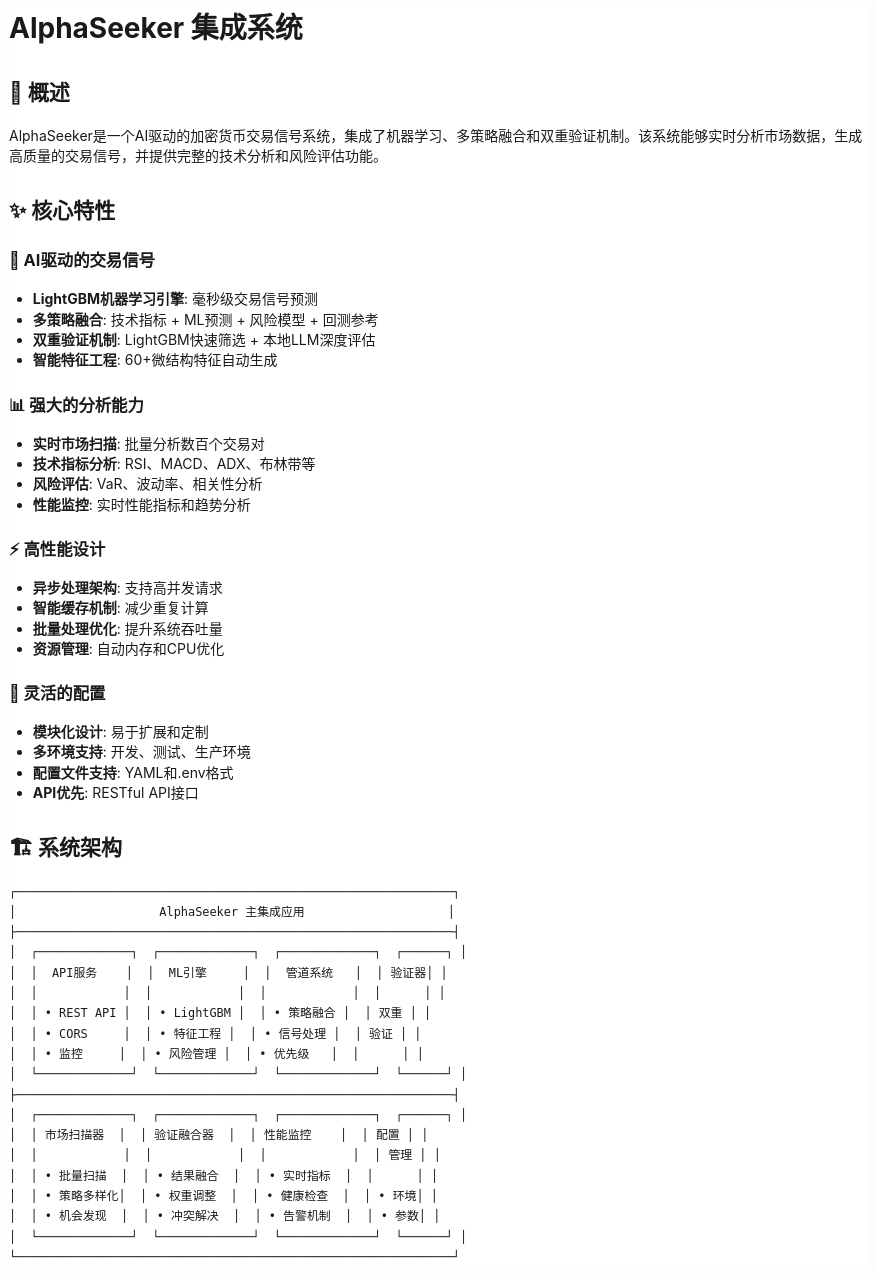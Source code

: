 # AlphaSeeker 集成系统

## 🚀 概述

AlphaSeeker是一个AI驱动的加密货币交易信号系统，集成了机器学习、多策略融合和双重验证机制。该系统能够实时分析市场数据，生成高质量的交易信号，并提供完整的技术分析和风险评估功能。

## ✨ 核心特性

### 🤖 AI驱动的交易信号
- **LightGBM机器学习引擎**: 毫秒级交易信号预测
- **多策略融合**: 技术指标 + ML预测 + 风险模型 + 回测参考
- **双重验证机制**: LightGBM快速筛选 + 本地LLM深度评估
- **智能特征工程**: 60+微结构特征自动生成

### 📊 强大的分析能力
- **实时市场扫描**: 批量分析数百个交易对
- **技术指标分析**: RSI、MACD、ADX、布林带等
- **风险评估**: VaR、波动率、相关性分析
- **性能监控**: 实时性能指标和趋势分析

### ⚡ 高性能设计
- **异步处理架构**: 支持高并发请求
- **智能缓存机制**: 减少重复计算
- **批量处理优化**: 提升系统吞吐量
- **资源管理**: 自动内存和CPU优化

### 🔧 灵活的配置
- **模块化设计**: 易于扩展和定制
- **多环境支持**: 开发、测试、生产环境
- **配置文件支持**: YAML和.env格式
- **API优先**: RESTful API接口

## 🏗️ 系统架构

```
┌─────────────────────────────────────────────────────────────┐
│                    AlphaSeeker 主集成应用                    │
├─────────────────────────────────────────────────────────────┤
│  ┌─────────────┐  ┌─────────────┐  ┌─────────────┐  ┌──────┐ │
│  │  API服务    │  │  ML引擎     │  │  管道系统   │  │ 验证器│ │
│  │            │  │            │  │            │  │      │ │
│  │ • REST API │  │ • LightGBM │  │ • 策略融合 │  │ 双重 │ │
│  │ • CORS     │  │ • 特征工程 │  │ • 信号处理 │  │ 验证 │ │
│  │ • 监控     │  │ • 风险管理 │  │ • 优先级   │  │      │ │
│  └─────────────┘  └─────────────┘  └─────────────┘  └──────┘ │
├─────────────────────────────────────────────────────────────┤
│  ┌─────────────┐  ┌─────────────┐  ┌─────────────┐  ┌──────┐ │
│  │ 市场扫描器  │  │ 验证融合器  │  │ 性能监控    │  │ 配置 │ │
│  │            │  │            │  │            │  │ 管理 │ │
│  │ • 批量扫描  │  │ • 结果融合  │  │ • 实时指标  │  │      │ │
│  │ • 策略多样化│  │ • 权重调整  │  │ • 健康检查  │  │ • 环境│ │
│  │ • 机会发现  │  │ • 冲突解决  │  │ • 告警机制  │  │ • 参数│ │
│  └─────────────┘  └─────────────┘  └─────────────┘  └──────┘ │
└─────────────────────────────────────────────────────────────┘
```
